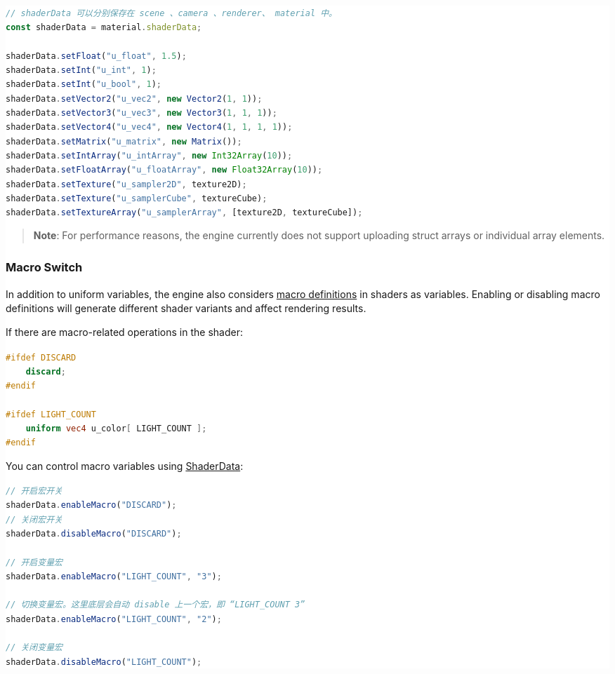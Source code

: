 ```typescript
// shaderData 可以分别保存在 scene 、camera 、renderer、 material 中。
const shaderData = material.shaderData;

shaderData.setFloat("u_float", 1.5);
shaderData.setInt("u_int", 1);
shaderData.setInt("u_bool", 1);
shaderData.setVector2("u_vec2", new Vector2(1, 1));
shaderData.setVector3("u_vec3", new Vector3(1, 1, 1));
shaderData.setVector4("u_vec4", new Vector4(1, 1, 1, 1));
shaderData.setMatrix("u_matrix", new Matrix());
shaderData.setIntArray("u_intArray", new Int32Array(10));
shaderData.setFloatArray("u_floatArray", new Float32Array(10));
shaderData.setTexture("u_sampler2D", texture2D);
shaderData.setTexture("u_samplerCube", textureCube);
shaderData.setTextureArray("u_samplerArray", [texture2D, textureCube]);
```

> **Note**: For performance reasons, the engine currently does not support uploading struct arrays or individual array elements.

### Macro Switch

In addition to uniform variables, the engine also considers [macro definitions](https://www.wikiwand.com/en/OpenGL_Shading_Language) in shaders as variables. Enabling or disabling macro definitions will generate different shader variants and affect rendering results.

If there are macro-related operations in the shader:

```glsl
#ifdef DISCARD
	discard;
#endif

#ifdef LIGHT_COUNT
	uniform vec4 u_color[ LIGHT_COUNT ];
#endif
```

You can control macro variables using [ShaderData](/apis/core/#Shader-enableMacro):

```typescript
// 开启宏开关
shaderData.enableMacro("DISCARD");
// 关闭宏开关
shaderData.disableMacro("DISCARD");

// 开启变量宏
shaderData.enableMacro("LIGHT_COUNT", "3");

// 切换变量宏。这里底层会自动 disable 上一个宏，即 “LIGHT_COUNT 3”
shaderData.enableMacro("LIGHT_COUNT", "2");

// 关闭变量宏
shaderData.disableMacro("LIGHT_COUNT");
```
